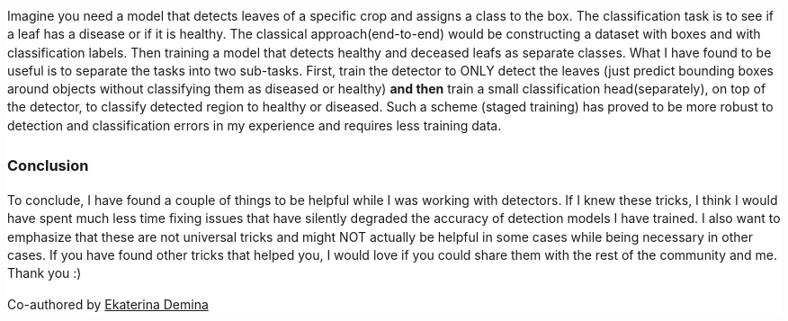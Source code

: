 Imagine you need a model that detects leaves of a specific crop and assigns a class to the box. The classification task is to see if a leaf has a disease or if it is healthy. The classical approach(end-to-end) would be constructing a dataset with boxes and with classification labels. Then training a model that detects healthy and deceased leafs as separate classes. What I have found to be useful is to separate the tasks into two sub-tasks. First, train the detector to ONLY detect the leaves (just predict bounding boxes around objects without classifying them as diseased or healthy) **and then** train a small classification head(separately), on top of the detector, to classify detected region to healthy or diseased. Such a scheme (staged training) has proved to be more robust to detection and classification errors in my experience and requires less training data.

### Conclusion 

To conclude, I have found a couple of things to be helpful while I was working with detectors. If I knew these tricks, I think I would have spent much less time fixing issues that have silently degraded the accuracy of detection models I have trained. I also want to emphasize that these are not universal tricks and might NOT actually be helpful in some cases while being necessary in other cases. If you have found other tricks that helped you, I would love if you could share them with the rest of the community and me. Thank you :)

Co-authored by [Ekaterina Demina](https://www.linkedin.com/in/ekaterina-demina-15a66a1a8)